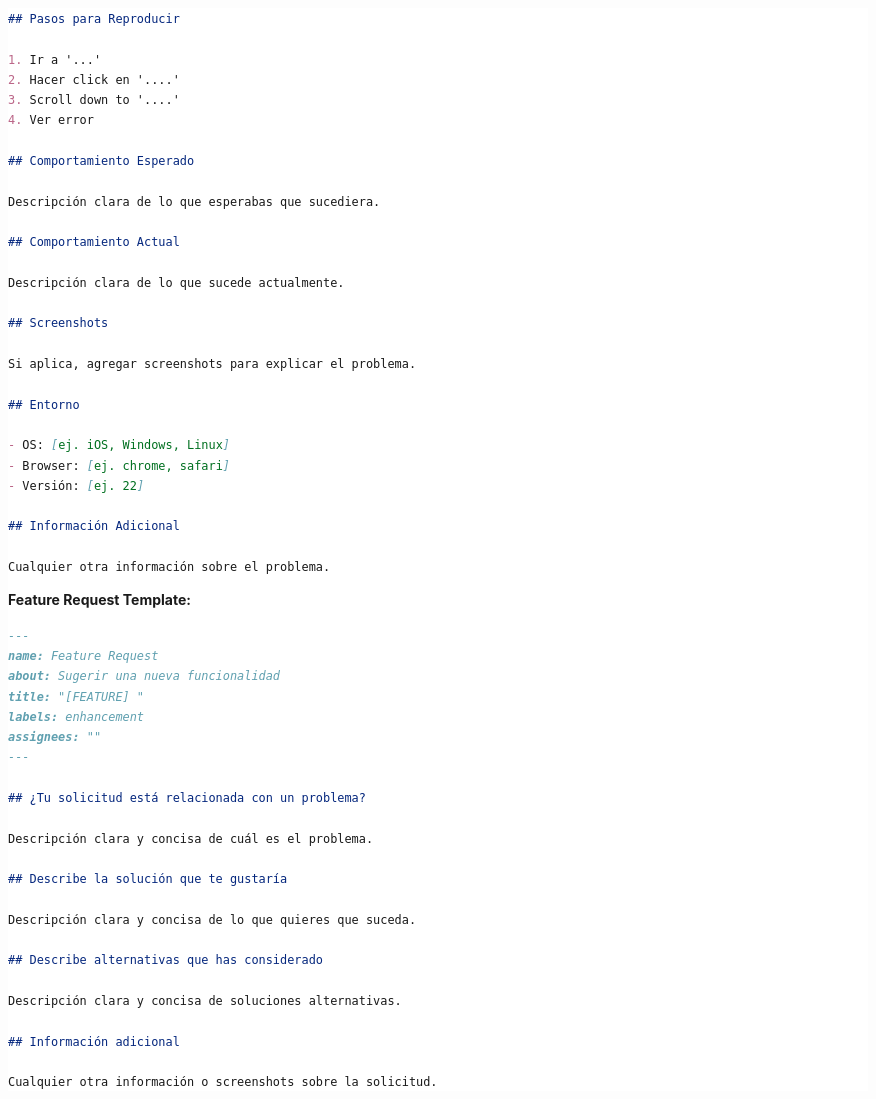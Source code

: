 ```markdown
## Pasos para Reproducir

1. Ir a '...'
2. Hacer click en '....'
3. Scroll down to '....'
4. Ver error

## Comportamiento Esperado

Descripción clara de lo que esperabas que sucediera.

## Comportamiento Actual

Descripción clara de lo que sucede actualmente.

## Screenshots

Si aplica, agregar screenshots para explicar el problema.

## Entorno

- OS: [ej. iOS, Windows, Linux]
- Browser: [ej. chrome, safari]
- Versión: [ej. 22]

## Información Adicional

Cualquier otra información sobre el problema.
```

**Feature Request Template:**

```markdown
---
name: Feature Request
about: Sugerir una nueva funcionalidad
title: "[FEATURE] "
labels: enhancement
assignees: ""
---

## ¿Tu solicitud está relacionada con un problema?

Descripción clara y concisa de cuál es el problema.

## Describe la solución que te gustaría

Descripción clara y concisa de lo que quieres que suceda.

## Describe alternativas que has considerado

Descripción clara y concisa de soluciones alternativas.

## Información adicional

Cualquier otra información o screenshots sobre la solicitud.
```
